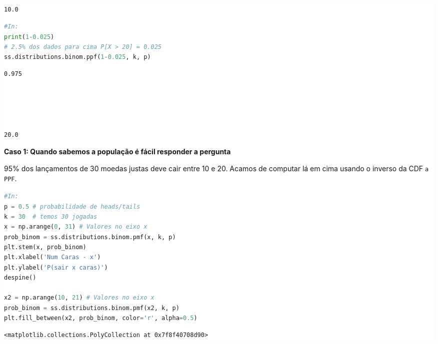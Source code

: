 


    10.0




```python
#In: 
print(1-0.025)
# 2.5% dos dados para cima P[X > 20] = 0.025
ss.distributions.binom.ppf(1-0.025, k, p)
```

    0.975





    20.0



**Caso 1: Quando sabemos a população é fácil responder a pergunta**

$95\%$ dos lançamentos de 30 moedas justas deve cair entre 10 e 20. Acamos de computar lá em cima usando o inverso da CDF `a PPF`.


```python
#In: 
p = 0.5 # probabilidade de heads/tails
k = 30  # temos 30 jogadas
x = np.arange(0, 31) # Valores no eixo x
prob_binom = ss.distributions.binom.pmf(x, k, p)
plt.stem(x, prob_binom)
plt.xlabel('Num Caras - x')
plt.ylabel('P(sair x caras)')
despine()

x2 = np.arange(10, 21) # Valores no eixo x
prob_binom = ss.distributions.binom.pmf(x2, k, p)
plt.fill_between(x2, prob_binom, color='r', alpha=0.5)
```




    <matplotlib.collections.PolyCollection at 0x7f8f40708d90>




    